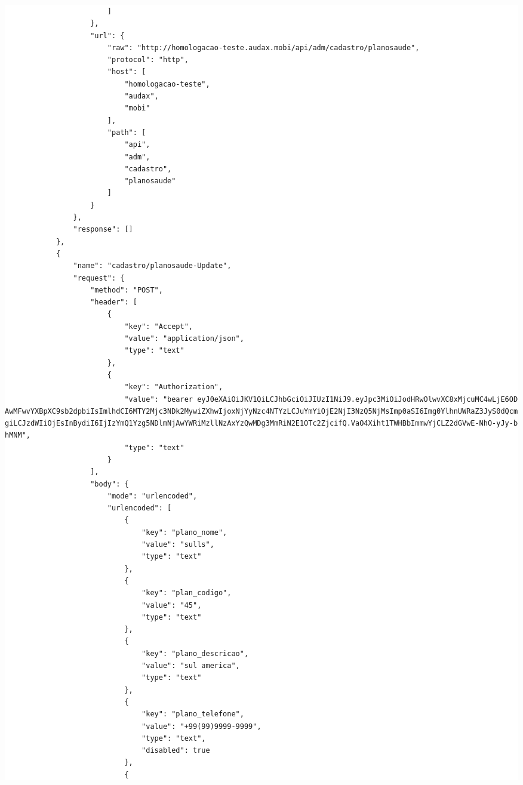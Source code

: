 							]
						},
						"url": {
							"raw": "http://homologacao-teste.audax.mobi/api/adm/cadastro/planosaude",
							"protocol": "http",
							"host": [
								"homologacao-teste",
								"audax",
								"mobi"
							],
							"path": [
								"api",
								"adm",
								"cadastro",
								"planosaude"
							]
						}
					},
					"response": []
				},
				{
					"name": "cadastro/planosaude-Update",
					"request": {
						"method": "POST",
						"header": [
							{
								"key": "Accept",
								"value": "application/json",
								"type": "text"
							},
							{
								"key": "Authorization",
								"value": "bearer eyJ0eXAiOiJKV1QiLCJhbGciOiJIUzI1NiJ9.eyJpc3MiOiJodHRwOlwvXC8xMjcuMC4wLjE6ODAwMFwvYXBpXC9sb2dpbiIsImlhdCI6MTY2Mjc3NDk2MywiZXhwIjoxNjYyNzc4NTYzLCJuYmYiOjE2NjI3NzQ5NjMsImp0aSI6Img0YlhnUWRaZ3JyS0dQcmgiLCJzdWIiOjEsInBydiI6IjIzYmQ1Yzg5NDlmNjAwYWRiMzllNzAxYzQwMDg3MmRiN2E1OTc2ZjcifQ.VaO4Xiht1TWHBbImmwYjCLZ2dGVwE-NhO-yJy-bhMNM",
								"type": "text"
							}
						],
						"body": {
							"mode": "urlencoded",
							"urlencoded": [
								{
									"key": "plano_nome",
									"value": "sulls",
									"type": "text"
								},
								{
									"key": "plan_codigo",
									"value": "45",
									"type": "text"
								},
								{
									"key": "plano_descricao",
									"value": "sul america",
									"type": "text"
								},
								{
									"key": "plano_telefone",
									"value": "+99(99)9999-9999",
									"type": "text",
									"disabled": true
								},
								{